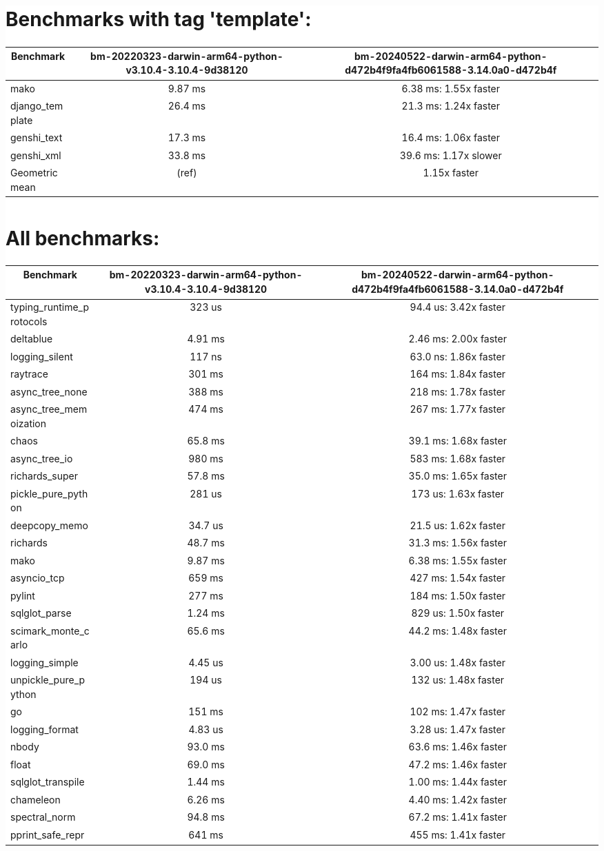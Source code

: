 Benchmarks with tag 'template':
===============================

| Benchmark       | bm-20220323-darwin-arm64-python-v3.10.4-3.10.4-9d38120 | bm-20240522-darwin-arm64-python-d472b4f9fa4fb6061588-3.14.0a0-d472b4f |
|-----------------|:------------------------------------------------------:|:---------------------------------------------------------------------:|
| mako            | 9.87 ms                                                | 6.38 ms: 1.55x faster                                                 |
| django_template | 26.4 ms                                                | 21.3 ms: 1.24x faster                                                 |
| genshi_text     | 17.3 ms                                                | 16.4 ms: 1.06x faster                                                 |
| genshi_xml      | 33.8 ms                                                | 39.6 ms: 1.17x slower                                                 |
| Geometric mean  | (ref)                                                  | 1.15x faster                                                          |

All benchmarks:
===============

| Benchmark                | bm-20220323-darwin-arm64-python-v3.10.4-3.10.4-9d38120 | bm-20240522-darwin-arm64-python-d472b4f9fa4fb6061588-3.14.0a0-d472b4f |
|--------------------------|:------------------------------------------------------:|:---------------------------------------------------------------------:|
| typing_runtime_protocols | 323 us                                                 | 94.4 us: 3.42x faster                                                 |
| deltablue                | 4.91 ms                                                | 2.46 ms: 2.00x faster                                                 |
| logging_silent           | 117 ns                                                 | 63.0 ns: 1.86x faster                                                 |
| raytrace                 | 301 ms                                                 | 164 ms: 1.84x faster                                                  |
| async_tree_none          | 388 ms                                                 | 218 ms: 1.78x faster                                                  |
| async_tree_memoization   | 474 ms                                                 | 267 ms: 1.77x faster                                                  |
| chaos                    | 65.8 ms                                                | 39.1 ms: 1.68x faster                                                 |
| async_tree_io            | 980 ms                                                 | 583 ms: 1.68x faster                                                  |
| richards_super           | 57.8 ms                                                | 35.0 ms: 1.65x faster                                                 |
| pickle_pure_python       | 281 us                                                 | 173 us: 1.63x faster                                                  |
| deepcopy_memo            | 34.7 us                                                | 21.5 us: 1.62x faster                                                 |
| richards                 | 48.7 ms                                                | 31.3 ms: 1.56x faster                                                 |
| mako                     | 9.87 ms                                                | 6.38 ms: 1.55x faster                                                 |
| asyncio_tcp              | 659 ms                                                 | 427 ms: 1.54x faster                                                  |
| pylint                   | 277 ms                                                 | 184 ms: 1.50x faster                                                  |
| sqlglot_parse            | 1.24 ms                                                | 829 us: 1.50x faster                                                  |
| scimark_monte_carlo      | 65.6 ms                                                | 44.2 ms: 1.48x faster                                                 |
| logging_simple           | 4.45 us                                                | 3.00 us: 1.48x faster                                                 |
| unpickle_pure_python     | 194 us                                                 | 132 us: 1.48x faster                                                  |
| go                       | 151 ms                                                 | 102 ms: 1.47x faster                                                  |
| logging_format           | 4.83 us                                                | 3.28 us: 1.47x faster                                                 |
| nbody                    | 93.0 ms                                                | 63.6 ms: 1.46x faster                                                 |
| float                    | 69.0 ms                                                | 47.2 ms: 1.46x faster                                                 |
| sqlglot_transpile        | 1.44 ms                                                | 1.00 ms: 1.44x faster                                                 |
| chameleon                | 6.26 ms                                                | 4.40 ms: 1.42x faster                                                 |
| spectral_norm            | 94.8 ms                                                | 67.2 ms: 1.41x faster                                                 |
| pprint_safe_repr         | 641 ms                                                 | 455 ms: 1.41x faster                                                  |